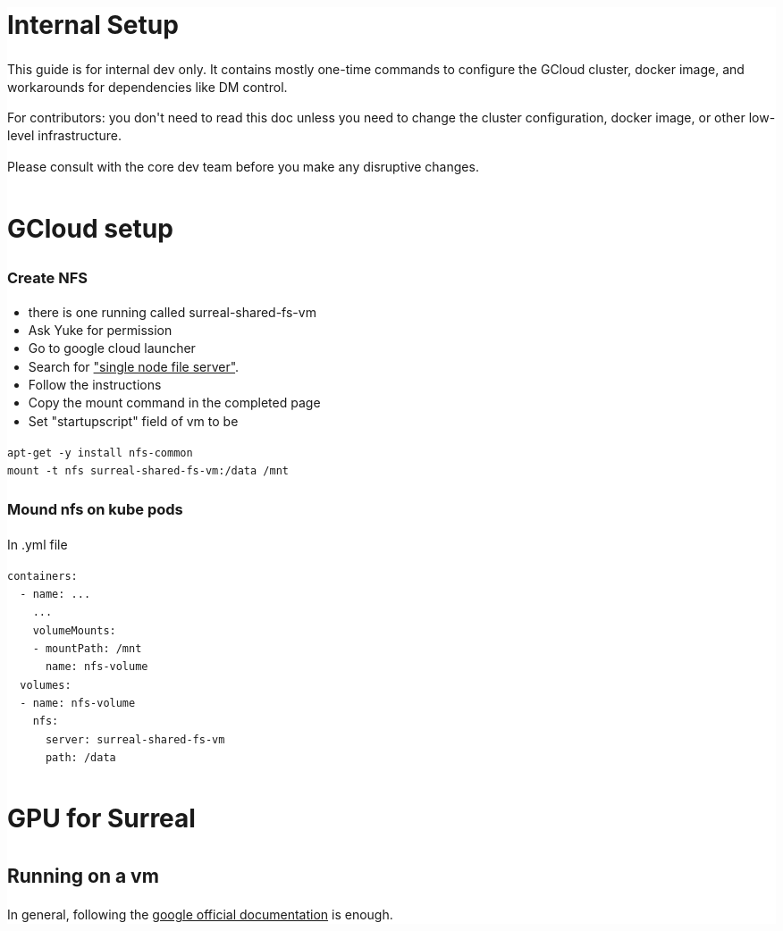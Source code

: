 # Internal Setup

This guide is for internal dev only. It contains mostly one-time commands to configure the GCloud cluster, docker image, and workarounds for dependencies like DM control.

For contributors: you don't need to read this doc unless you need to change the cluster configuration, docker image, or other low-level infrastructure. 

Please consult with the core dev team before you make any disruptive changes.


# GCloud setup

### Create NFS
* there is one running called surreal-shared-fs-vm
* Ask Yuke for permission
* Go to google cloud launcher
* Search for ["single node file server"](https://console.cloud.google.com/launcher/details/click-to-deploy-images/singlefs).
* Follow the instructions
* Copy the mount command in the completed page
* Set "startupscript" field of vm to be
```
apt-get -y install nfs-common
mount -t nfs surreal-shared-fs-vm:/data /mnt
```

### Mound nfs on kube pods
In .yml file
```
containers:
  - name: ...
    ...
    volumeMounts:
    - mountPath: /mnt
      name: nfs-volume
  volumes:
  - name: nfs-volume
    nfs:
      server: surreal-shared-fs-vm
      path: /data
```


# GPU for Surreal

## Running on a vm

In general, following the [google official documentation](https://cloud.google.com/compute/docs/gpus/add-gpus) is enough.
